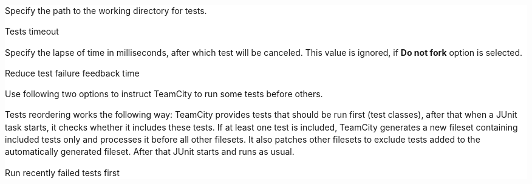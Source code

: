 
<td>

Specify the path to the working directory for tests. 


</td>
</tr>
<tr>


<td>

Tests timeout 


</td>


<td>

Specify the lapse of time in milliseconds, after which test will be canceled. This value is ignored, if __Do not fork__ option is selected. 


</td>
</tr>
<tr>


<td>

Reduce test failure feedback time 


</td>


<td>

Use following two options to instruct TeamCity to run some tests before others. 


<tip>

Tests reordering works the following way: TeamCity provides tests that should be run first (test classes), after that when a JUnit task starts, it checks whether it includes these tests. If at least one test is included, TeamCity generates a new fileset containing included tests only and processes it before all other filesets. It also patches other filesets to exclude tests added to the automatically generated fileset. After that JUnit starts and runs as usual.
</tip>



</td>
</tr>
<tr>


<td>

Run recently failed tests first 


</td>
